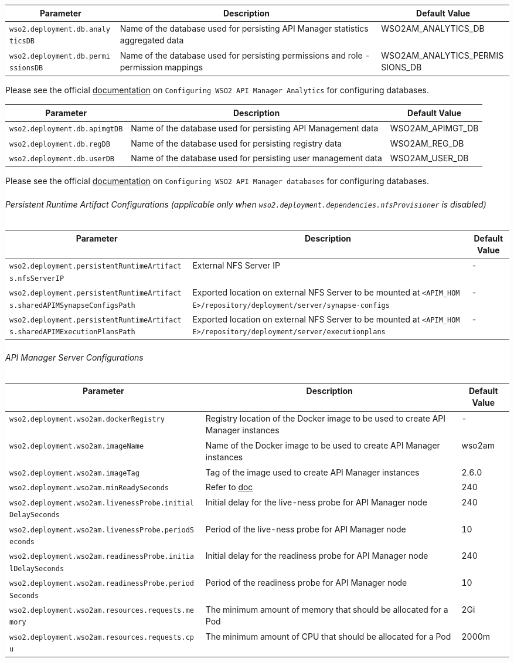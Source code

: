 | Parameter                                                                   | Description                                                                               | Default Value                   |
|-----------------------------------------------------------------------------|-------------------------------------------------------------------------------------------|---------------------------------|
| `wso2.deployment.db.analyticsDB`                                            | Name of the database used for persisting API Manager statistics aggregated data           | WSO2AM_ANALYTICS_DB             |
| `wso2.deployment.db.permissionsDB`                                          | Name of the database used for persisting permissions and role - permission mappings       | WSO2AM_ANALYTICS_PERMISSIONS_DB |

Please see the official [documentation](https://docs.wso2.com/display/AM260/Configuring+APIM+Analytics#ConfiguringAPIMAnalytics-Step4-Configurethedatabases) on `Configuring WSO2 API Manager Analytics` for configuring databases.

| Parameter                                                                   | Description                                                                               | Default Value               |
|-----------------------------------------------------------------------------|-------------------------------------------------------------------------------------------|-----------------------------|
| `wso2.deployment.db.apimgtDB`                                               | Name of the database used for persisting API Management data                              | WSO2AM_APIMGT_DB            |
| `wso2.deployment.db.regDB`                                                  | Name of the database used for persisting registry data                                    | WSO2AM_REG_DB               |
| `wso2.deployment.db.userDB`                                                 | Name of the database used for persisting user management data                             | WSO2AM_USER_DB              |

Please see the official [documentation](https://docs.wso2.com/display/AM260/Installing+and+Configuring+the+Databases) on `Configuring WSO2 API Manager databases` for configuring databases.

###### Persistent Runtime Artifact Configurations (applicable only when `wso2.deployment.dependencies.nfsProvisioner` is disabled)

| Parameter                                                                   | Description                                                                               | Default Value               |
|-----------------------------------------------------------------------------|-------------------------------------------------------------------------------------------|-----------------------------|
| `wso2.deployment.persistentRuntimeArtifacts.nfsServerIP`                    | External NFS Server IP                                                                    | -                           |
| `wso2.deployment.persistentRuntimeArtifacts.sharedAPIMSynapseConfigsPath`   | Exported location on external NFS Server to be mounted at `<APIM_HOME>/repository/deployment/server/synapse-configs` | -            |
| `wso2.deployment.persistentRuntimeArtifacts.sharedAPIMExecutionPlansPath`   | Exported location on external NFS Server to be mounted at `<APIM_HOME>/repository/deployment/server/executionplans` | -            |

###### API Manager Server Configurations

| Parameter                                                                   | Description                                                                               | Default Value               |
|-----------------------------------------------------------------------------|-------------------------------------------------------------------------------------------|-----------------------------|
| `wso2.deployment.wso2am.dockerRegistry`                                     | Registry location of the Docker image to be used to create API Manager instances          | -                           |
| `wso2.deployment.wso2am.imageName`                                          | Name of the Docker image to be used to create API Manager instances                       | wso2am                      |
| `wso2.deployment.wso2am.imageTag`                                           | Tag of the image used to create API Manager instances                                     | 2.6.0                       |
| `wso2.deployment.wso2am.minReadySeconds`                                    | Refer to [doc](https://kubernetes.io/docs/reference/generated/kubernetes-api/v1.10/#deploymentspec-v1-apps)| 240        |
| `wso2.deployment.wso2am.livenessProbe.initialDelaySeconds`                  | Initial delay for the live-ness probe for API Manager node                                | 240                         |
| `wso2.deployment.wso2am.livenessProbe.periodSeconds`                        | Period of the live-ness probe for API Manager node                                        | 10                          |
| `wso2.deployment.wso2am.readinessProbe.initialDelaySeconds`                 | Initial delay for the readiness probe for API Manager node                                | 240                         |
| `wso2.deployment.wso2am.readinessProbe.periodSeconds`                       | Period of the readiness probe for API Manager node                                        | 10                          |
| `wso2.deployment.wso2am.resources.requests.memory`                          | The minimum amount of memory that should be allocated for a Pod                           | 2Gi                         |
| `wso2.deployment.wso2am.resources.requests.cpu`                             | The minimum amount of CPU that should be allocated for a Pod                              | 2000m                       |
